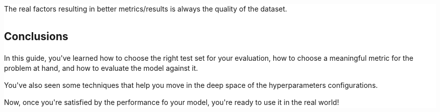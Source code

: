 The real factors resulting in better metrics/results is always the quality of the dataset.

## Conclusions

In this guide, you've learned how to choose the right test set for your evaluation, how to choose a meaningful metric for the problem at hand, and how to evaluate the model against it. 

You've also seen some techniques that help you move in the deep space of the hyperparameters configurations. 

Now, once you're satisfied by the performance fo your model, you're ready to use it in the real world!
